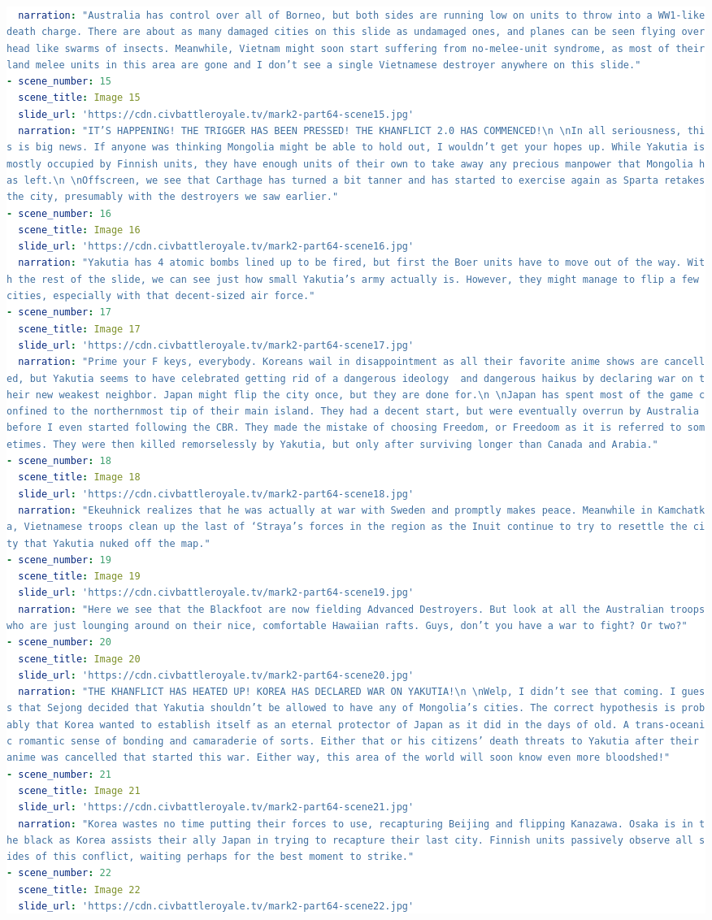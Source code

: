 ```yaml
  narration: "Australia has control over all of Borneo, but both sides are running low on units to throw into a WW1-like death charge. There are about as many damaged cities on this slide as undamaged ones, and planes can be seen flying overhead like swarms of insects. Meanwhile, Vietnam might soon start suffering from no-melee-unit syndrome, as most of their land melee units in this area are gone and I don’t see a single Vietnamese destroyer anywhere on this slide."
- scene_number: 15
  scene_title: Image 15
  slide_url: 'https://cdn.civbattleroyale.tv/mark2-part64-scene15.jpg'
  narration: "IT’S HAPPENING! THE TRIGGER HAS BEEN PRESSED! THE KHANFLICT 2.0 HAS COMMENCED!\n \nIn all seriousness, this is big news. If anyone was thinking Mongolia might be able to hold out, I wouldn’t get your hopes up. While Yakutia is mostly occupied by Finnish units, they have enough units of their own to take away any precious manpower that Mongolia has left.\n \nOffscreen, we see that Carthage has turned a bit tanner and has started to exercise again as Sparta retakes the city, presumably with the destroyers we saw earlier."
- scene_number: 16
  scene_title: Image 16
  slide_url: 'https://cdn.civbattleroyale.tv/mark2-part64-scene16.jpg'
  narration: "Yakutia has 4 atomic bombs lined up to be fired, but first the Boer units have to move out of the way. With the rest of the slide, we can see just how small Yakutia’s army actually is. However, they might manage to flip a few cities, especially with that decent-sized air force."
- scene_number: 17
  scene_title: Image 17
  slide_url: 'https://cdn.civbattleroyale.tv/mark2-part64-scene17.jpg'
  narration: "Prime your F keys, everybody. Koreans wail in disappointment as all their favorite anime shows are cancelled, but Yakutia seems to have celebrated getting rid of a dangerous ideology  and dangerous haikus by declaring war on their new weakest neighbor. Japan might flip the city once, but they are done for.\n \nJapan has spent most of the game confined to the northernmost tip of their main island. They had a decent start, but were eventually overrun by Australia before I even started following the CBR. They made the mistake of choosing Freedom, or Freedoom as it is referred to sometimes. They were then killed remorselessly by Yakutia, but only after surviving longer than Canada and Arabia."
- scene_number: 18
  scene_title: Image 18
  slide_url: 'https://cdn.civbattleroyale.tv/mark2-part64-scene18.jpg'
  narration: "Ekeuhnick realizes that he was actually at war with Sweden and promptly makes peace. Meanwhile in Kamchatka, Vietnamese troops clean up the last of ‘Straya’s forces in the region as the Inuit continue to try to resettle the city that Yakutia nuked off the map."
- scene_number: 19
  scene_title: Image 19
  slide_url: 'https://cdn.civbattleroyale.tv/mark2-part64-scene19.jpg'
  narration: "Here we see that the Blackfoot are now fielding Advanced Destroyers. But look at all the Australian troops who are just lounging around on their nice, comfortable Hawaiian rafts. Guys, don’t you have a war to fight? Or two?"
- scene_number: 20
  scene_title: Image 20
  slide_url: 'https://cdn.civbattleroyale.tv/mark2-part64-scene20.jpg'
  narration: "THE KHANFLICT HAS HEATED UP! KOREA HAS DECLARED WAR ON YAKUTIA!\n \nWelp, I didn’t see that coming. I guess that Sejong decided that Yakutia shouldn’t be allowed to have any of Mongolia’s cities. The correct hypothesis is probably that Korea wanted to establish itself as an eternal protector of Japan as it did in the days of old. A trans-oceanic romantic sense of bonding and camaraderie of sorts. Either that or his citizens’ death threats to Yakutia after their anime was cancelled that started this war. Either way, this area of the world will soon know even more bloodshed!"
- scene_number: 21
  scene_title: Image 21
  slide_url: 'https://cdn.civbattleroyale.tv/mark2-part64-scene21.jpg'
  narration: "Korea wastes no time putting their forces to use, recapturing Beijing and flipping Kanazawa. Osaka is in the black as Korea assists their ally Japan in trying to recapture their last city. Finnish units passively observe all sides of this conflict, waiting perhaps for the best moment to strike."
- scene_number: 22
  scene_title: Image 22
  slide_url: 'https://cdn.civbattleroyale.tv/mark2-part64-scene22.jpg'
```